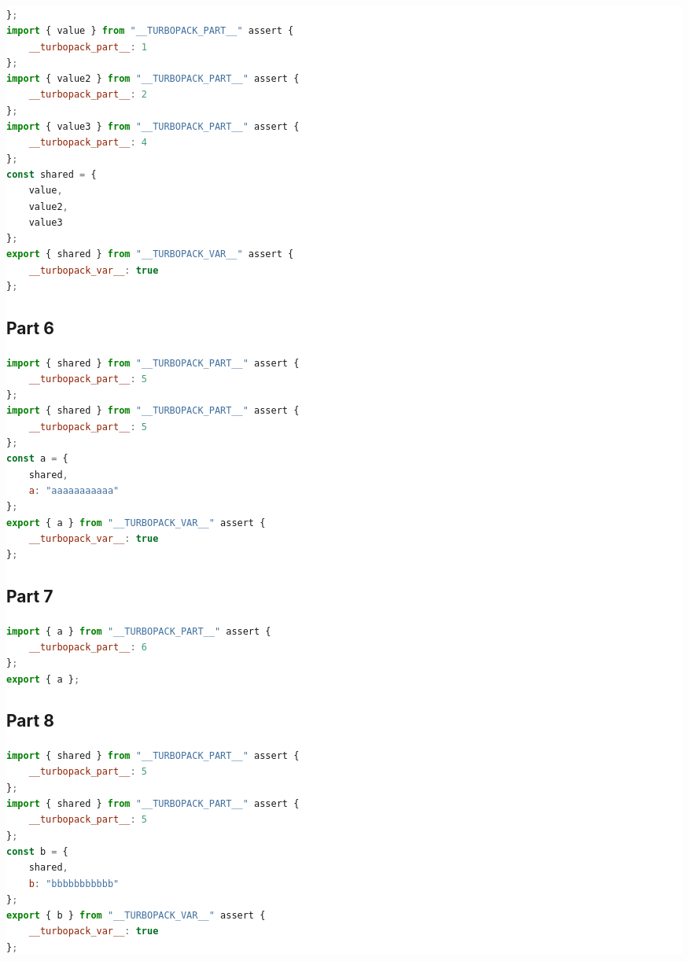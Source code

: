 ```js
};
import { value } from "__TURBOPACK_PART__" assert {
    __turbopack_part__: 1
};
import { value2 } from "__TURBOPACK_PART__" assert {
    __turbopack_part__: 2
};
import { value3 } from "__TURBOPACK_PART__" assert {
    __turbopack_part__: 4
};
const shared = {
    value,
    value2,
    value3
};
export { shared } from "__TURBOPACK_VAR__" assert {
    __turbopack_var__: true
};

```
## Part 6
```js
import { shared } from "__TURBOPACK_PART__" assert {
    __turbopack_part__: 5
};
import { shared } from "__TURBOPACK_PART__" assert {
    __turbopack_part__: 5
};
const a = {
    shared,
    a: "aaaaaaaaaaa"
};
export { a } from "__TURBOPACK_VAR__" assert {
    __turbopack_var__: true
};

```
## Part 7
```js
import { a } from "__TURBOPACK_PART__" assert {
    __turbopack_part__: 6
};
export { a };

```
## Part 8
```js
import { shared } from "__TURBOPACK_PART__" assert {
    __turbopack_part__: 5
};
import { shared } from "__TURBOPACK_PART__" assert {
    __turbopack_part__: 5
};
const b = {
    shared,
    b: "bbbbbbbbbbb"
};
export { b } from "__TURBOPACK_VAR__" assert {
    __turbopack_var__: true
};

```